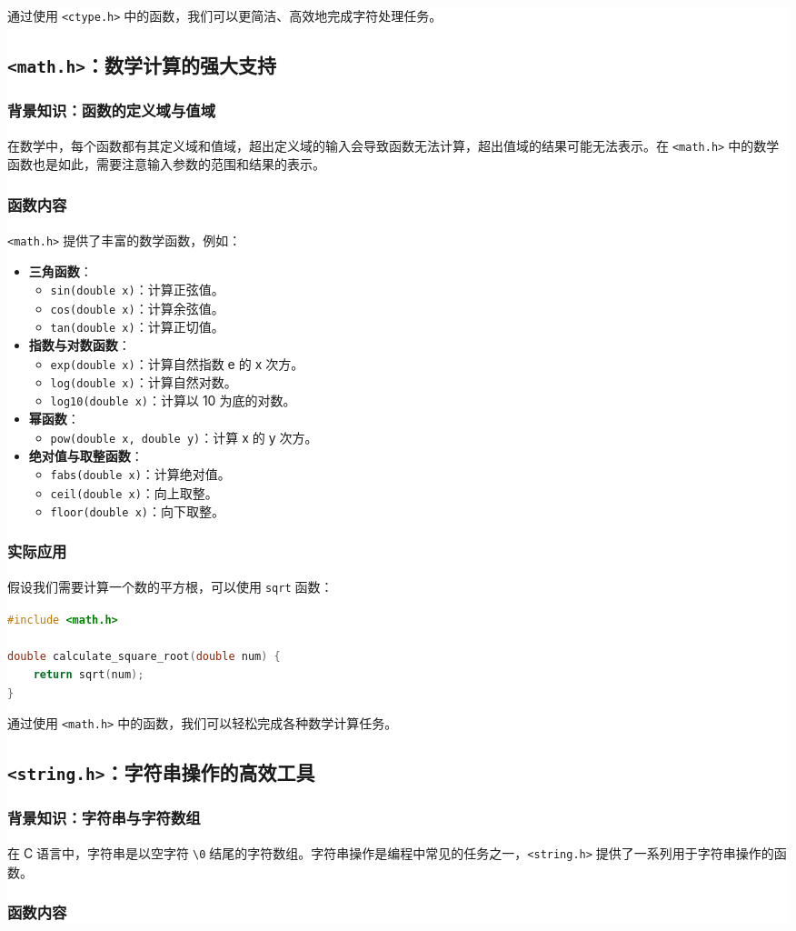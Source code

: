 通过使用 `<ctype.h>` 中的函数，我们可以更简洁、高效地完成字符处理任务。



## `<math.h>`：数学计算的强大支持

### 背景知识：函数的定义域与值域

在数学中，每个函数都有其定义域和值域，超出定义域的输入会导致函数无法计算，超出值域的结果可能无法表示。在 `<math.h>` 中的数学函数也是如此，需要注意输入参数的范围和结果的表示。



### 函数内容

`<math.h>` 提供了丰富的数学函数，例如：

- **三角函数**：
  - `sin(double x)`：计算正弦值。
  - `cos(double x)`：计算余弦值。
  - `tan(double x)`：计算正切值。
- **指数与对数函数**：
  - `exp(double x)`：计算自然指数 e 的 x 次方。
  - `log(double x)`：计算自然对数。
  - `log10(double x)`：计算以 10 为底的对数。
- **幂函数**：
  - `pow(double x, double y)`：计算 x 的 y 次方。
- **绝对值与取整函数**：
  - `fabs(double x)`：计算绝对值。
  - `ceil(double x)`：向上取整。
  - `floor(double x)`：向下取整。

### 实际应用

假设我们需要计算一个数的平方根，可以使用 `sqrt` 函数：

```c
#include <math.h>

double calculate_square_root(double num) {
    return sqrt(num);
}
```

通过使用 `<math.h>` 中的函数，我们可以轻松完成各种数学计算任务。



## `<string.h>`：字符串操作的高效工具

### 背景知识：字符串与字符数组

在 C 语言中，字符串是以空字符 `\0` 结尾的字符数组。字符串操作是编程中常见的任务之一，`<string.h>` 提供了一系列用于字符串操作的函数。

### 函数内容
